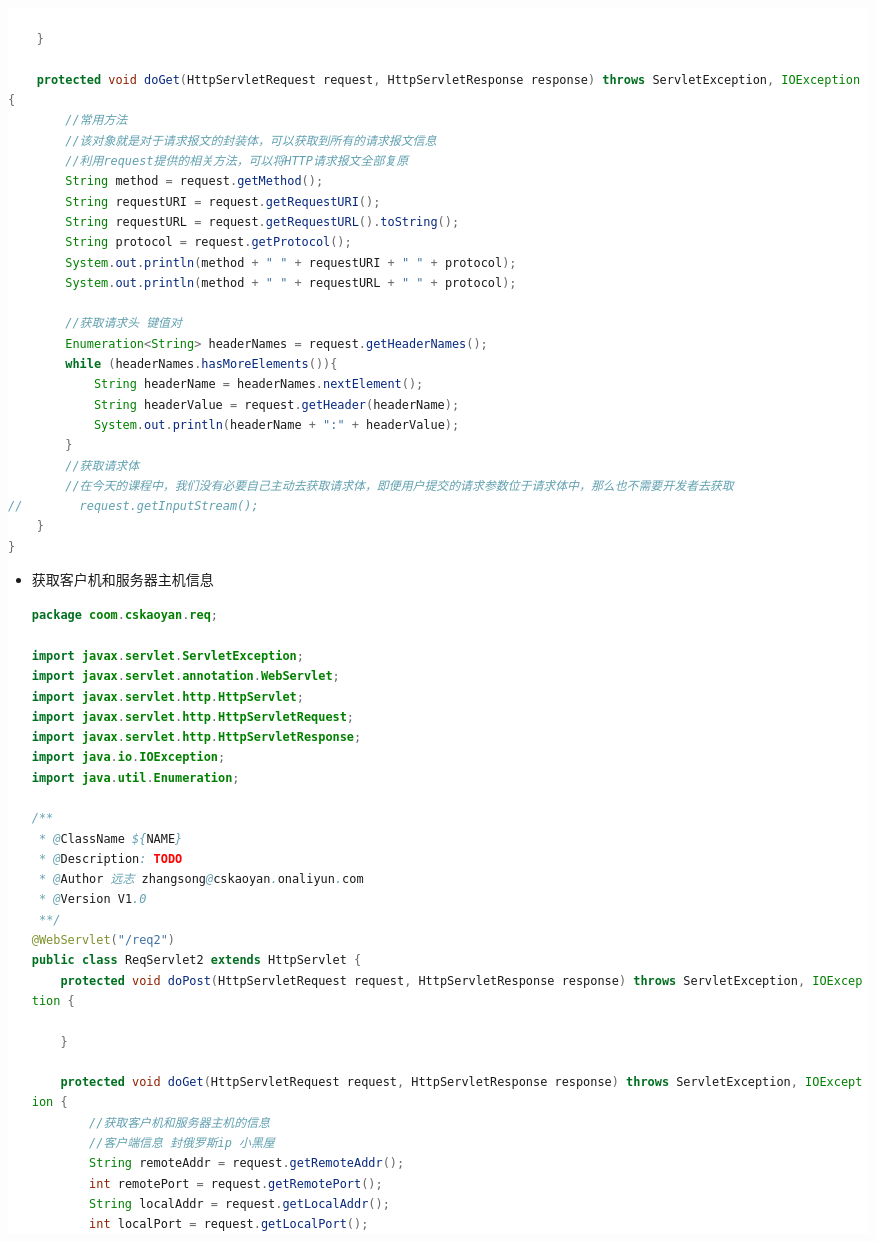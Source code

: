   ```java
  
      }
  
      protected void doGet(HttpServletRequest request, HttpServletResponse response) throws ServletException, IOException {
          //常用方法
          //该对象就是对于请求报文的封装体，可以获取到所有的请求报文信息
          //利用request提供的相关方法，可以将HTTP请求报文全部复原
          String method = request.getMethod();
          String requestURI = request.getRequestURI();
          String requestURL = request.getRequestURL().toString();
          String protocol = request.getProtocol();
          System.out.println(method + " " + requestURI + " " + protocol);
          System.out.println(method + " " + requestURL + " " + protocol);
  
          //获取请求头 键值对
          Enumeration<String> headerNames = request.getHeaderNames();
          while (headerNames.hasMoreElements()){
              String headerName = headerNames.nextElement();
              String headerValue = request.getHeader(headerName);
              System.out.println(headerName + ":" + headerValue);
          }
          //获取请求体
          //在今天的课程中，我们没有必要自己主动去获取请求体，即便用户提交的请求参数位于请求体中，那么也不需要开发者去获取
  //        request.getInputStream();
      }
  }
  ```

- 获取客户机和服务器主机信息

  ```java
  package coom.cskaoyan.req;
  
  import javax.servlet.ServletException;
  import javax.servlet.annotation.WebServlet;
  import javax.servlet.http.HttpServlet;
  import javax.servlet.http.HttpServletRequest;
  import javax.servlet.http.HttpServletResponse;
  import java.io.IOException;
  import java.util.Enumeration;
  
  /**
   * @ClassName ${NAME}
   * @Description: TODO
   * @Author 远志 zhangsong@cskaoyan.onaliyun.com
   * @Version V1.0
   **/
  @WebServlet("/req2")
  public class ReqServlet2 extends HttpServlet {
      protected void doPost(HttpServletRequest request, HttpServletResponse response) throws ServletException, IOException {
  
      }
  
      protected void doGet(HttpServletRequest request, HttpServletResponse response) throws ServletException, IOException {
          //获取客户机和服务器主机的信息
          //客户端信息 封俄罗斯ip 小黑屋
          String remoteAddr = request.getRemoteAddr();
          int remotePort = request.getRemotePort();
          String localAddr = request.getLocalAddr();
          int localPort = request.getLocalPort();
  ```
